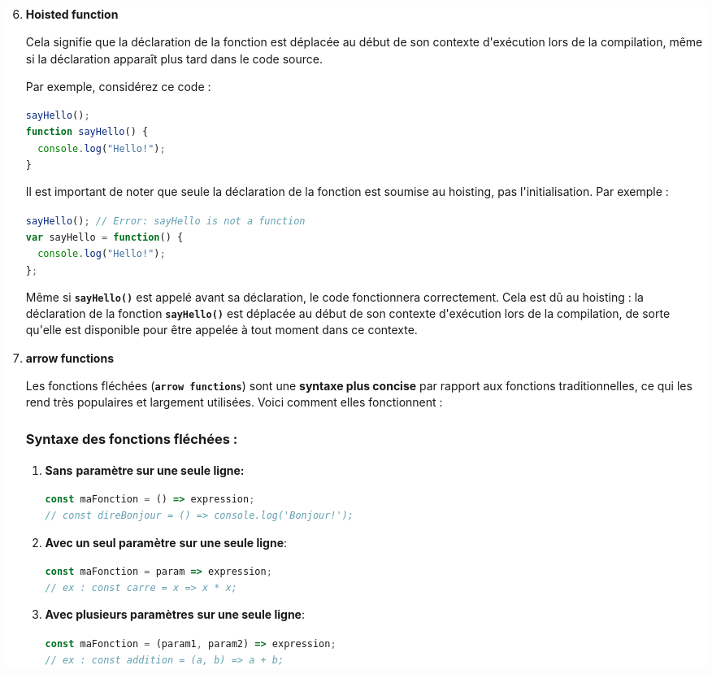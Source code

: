 6. **Hoisted function**
    
    Cela signifie que la déclaration de la fonction est déplacée au début de son contexte d'exécution lors de la compilation, même si la déclaration apparaît plus tard dans le code source.
    
    Par exemple, considérez ce code :
    
    ```jsx
    sayHello();
    function sayHello() {
      console.log("Hello!");
    }
    ```
    
    Il est important de noter que seule la déclaration de la fonction est soumise au hoisting, pas l'initialisation. Par exemple :
    
    ```jsx
    sayHello(); // Error: sayHello is not a function
    var sayHello = function() {
      console.log("Hello!");
    };
    ```
    
    Même si **`sayHello()`** est appelé avant sa déclaration, le code fonctionnera correctement. Cela est dû au hoisting : la déclaration de la fonction **`sayHello()`** est déplacée au début de son contexte d'exécution lors de la compilation, de sorte qu'elle est disponible pour être appelée à tout moment dans ce contexte.
    
7. **arrow functions**
    
    Les fonctions fléchées (**`arrow functions`**) sont une **syntaxe plus concise** par rapport aux fonctions traditionnelles, ce qui les rend très populaires et largement utilisées. Voici comment elles fonctionnent :
    
    ### Syntaxe des fonctions fléchées :
    
    1. **Sans** **paramètre sur une seule ligne:**
        
        ```jsx
        const maFonction = () => expression;
        // const direBonjour = () => console.log('Bonjour!');
        
        ```
        
    2. **Avec un seul paramètre** **sur une seule ligne**:
        
        ```jsx
        const maFonction = param => expression;
        // ex : const carre = x => x * x;
        
        ```
        
    3. **Avec plusieurs paramètres** **sur une seule ligne**:
        
        ```jsx
        const maFonction = (param1, param2) => expression;
        // ex : const addition = (a, b) => a + b;
        ```
        